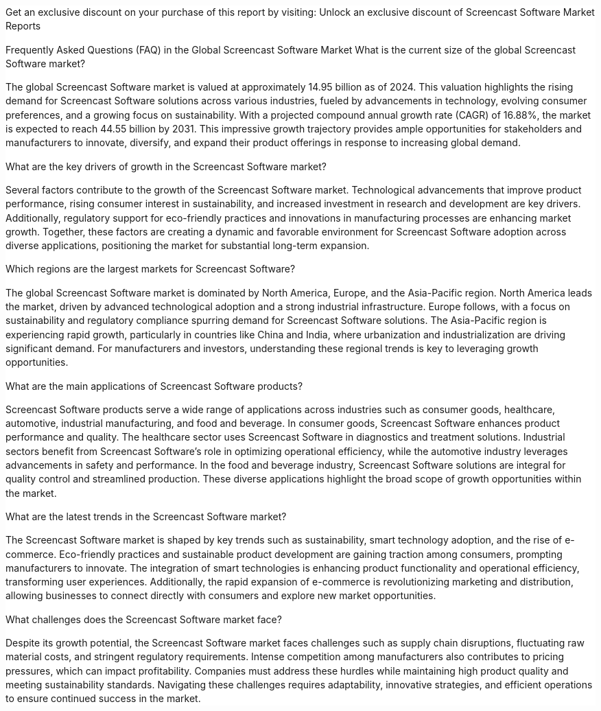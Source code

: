 Get an exclusive discount on your purchase of this report by visiting: Unlock an exclusive discount of Screencast Software Market Reports 

Frequently Asked Questions (FAQ) in the Global Screencast Software Market
What is the current size of the global Screencast Software market?

The global Screencast Software market is valued at approximately 14.95 billion as of 2024. This valuation highlights the rising demand for Screencast Software solutions across various industries, fueled by advancements in technology, evolving consumer preferences, and a growing focus on sustainability. With a projected compound annual growth rate (CAGR) of 16.88%, the market is expected to reach 44.55 billion by 2031. This impressive growth trajectory provides ample opportunities for stakeholders and manufacturers to innovate, diversify, and expand their product offerings in response to increasing global demand.

What are the key drivers of growth in the Screencast Software market?

Several factors contribute to the growth of the Screencast Software market. Technological advancements that improve product performance, rising consumer interest in sustainability, and increased investment in research and development are key drivers. Additionally, regulatory support for eco-friendly practices and innovations in manufacturing processes are enhancing market growth. Together, these factors are creating a dynamic and favorable environment for Screencast Software adoption across diverse applications, positioning the market for substantial long-term expansion.

Which regions are the largest markets for Screencast Software?

The global Screencast Software market is dominated by North America, Europe, and the Asia-Pacific region. North America leads the market, driven by advanced technological adoption and a strong industrial infrastructure. Europe follows, with a focus on sustainability and regulatory compliance spurring demand for Screencast Software solutions. The Asia-Pacific region is experiencing rapid growth, particularly in countries like China and India, where urbanization and industrialization are driving significant demand. For manufacturers and investors, understanding these regional trends is key to leveraging growth opportunities.

What are the main applications of Screencast Software products?

Screencast Software products serve a wide range of applications across industries such as consumer goods, healthcare, automotive, industrial manufacturing, and food and beverage. In consumer goods, Screencast Software enhances product performance and quality. The healthcare sector uses Screencast Software in diagnostics and treatment solutions. Industrial sectors benefit from Screencast Software’s role in optimizing operational efficiency, while the automotive industry leverages advancements in safety and performance. In the food and beverage industry, Screencast Software solutions are integral for quality control and streamlined production. These diverse applications highlight the broad scope of growth opportunities within the market.

What are the latest trends in the Screencast Software market?

The Screencast Software market is shaped by key trends such as sustainability, smart technology adoption, and the rise of e-commerce. Eco-friendly practices and sustainable product development are gaining traction among consumers, prompting manufacturers to innovate. The integration of smart technologies is enhancing product functionality and operational efficiency, transforming user experiences. Additionally, the rapid expansion of e-commerce is revolutionizing marketing and distribution, allowing businesses to connect directly with consumers and explore new market opportunities.

What challenges does the Screencast Software market face?

Despite its growth potential, the Screencast Software market faces challenges such as supply chain disruptions, fluctuating raw material costs, and stringent regulatory requirements. Intense competition among manufacturers also contributes to pricing pressures, which can impact profitability. Companies must address these hurdles while maintaining high product quality and meeting sustainability standards. Navigating these challenges requires adaptability, innovative strategies, and efficient operations to ensure continued success in the market.
